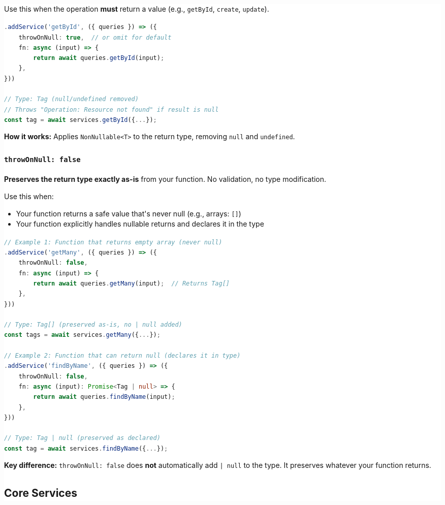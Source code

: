 Use this when the operation **must** return a value (e.g., `getById`, `create`, `update`).

```typescript
.addService('getById', ({ queries }) => ({
    throwOnNull: true,  // or omit for default
    fn: async (input) => {
        return await queries.getById(input);
    },
}))

// Type: Tag (null/undefined removed)
// Throws "Operation: Resource not found" if result is null
const tag = await services.getById({...});
```

**How it works:** Applies `NonNullable<T>` to the return type, removing `null` and `undefined`.

### `throwOnNull: false`

**Preserves the return type exactly as-is** from your function. No validation, no type modification.

Use this when:

- Your function returns a safe value that's never null (e.g., arrays: `[]`)
- Your function explicitly handles nullable returns and declares it in the type

```typescript
// Example 1: Function that returns empty array (never null)
.addService('getMany', ({ queries }) => ({
    throwOnNull: false,
    fn: async (input) => {
        return await queries.getMany(input);  // Returns Tag[]
    },
}))

// Type: Tag[] (preserved as-is, no | null added)
const tags = await services.getMany({...});

// Example 2: Function that can return null (declares it in type)
.addService('findByName', ({ queries }) => ({
    throwOnNull: false,
    fn: async (input): Promise<Tag | null> => {
        return await queries.findByName(input);
    },
}))

// Type: Tag | null (preserved as declared)
const tag = await services.findByName({...});
```

**Key difference:** `throwOnNull: false` does **not** automatically add `| null` to the type. It preserves whatever your function returns.

## Core Services

